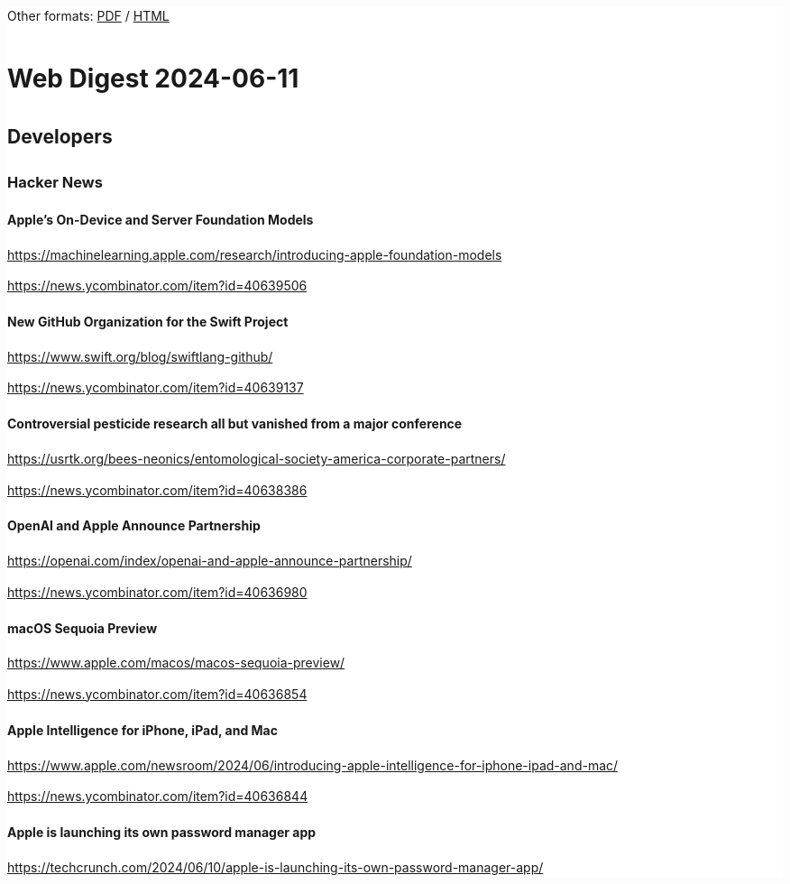 Other formats: [PDF](https://pub-714f8d634e8f451d9f2fe91a4debfa23.r2.dev/keep/webdigest/WebDigest-20240611.pdf--2ba72c45945ceccadce5a0a2390a3215.pdf) / [HTML](https://webdigest.pages.dev/readhtml/2024/WebDigest-20240611.html)


# Web Digest 2024-06-11


## Developers

### Hacker News

#### Apple’s On-Device and Server Foundation Models

<span style="color: blue!80!green"><https://machinelearning.apple.com/research/introducing-apple-foundation-models></span>

<span style="color: black!50"><https://news.ycombinator.com/item?id=40639506></span>

#### New GitHub Organization for the Swift Project

<span style="color: blue!80!green"><https://www.swift.org/blog/swiftlang-github/></span>

<span style="color: black!50"><https://news.ycombinator.com/item?id=40639137></span>

#### Controversial pesticide research all but vanished from a major conference

<span style="color: blue!80!green"><https://usrtk.org/bees-neonics/entomological-society-america-corporate-partners/></span>

<span style="color: black!50"><https://news.ycombinator.com/item?id=40638386></span>

#### OpenAI and Apple Announce Partnership

<span style="color: blue!80!green"><https://openai.com/index/openai-and-apple-announce-partnership/></span>

<span style="color: black!50"><https://news.ycombinator.com/item?id=40636980></span>

#### macOS Sequoia Preview

<span style="color: blue!80!green"><https://www.apple.com/macos/macos-sequoia-preview/></span>

<span style="color: black!50"><https://news.ycombinator.com/item?id=40636854></span>

#### Apple Intelligence for iPhone, iPad, and Mac

<span style="color: blue!80!green"><https://www.apple.com/newsroom/2024/06/introducing-apple-intelligence-for-iphone-ipad-and-mac/></span>

<span style="color: black!50"><https://news.ycombinator.com/item?id=40636844></span>

#### Apple is launching its own password manager app

<span style="color: blue!80!green"><https://techcrunch.com/2024/06/10/apple-is-launching-its-own-password-manager-app/></span>

